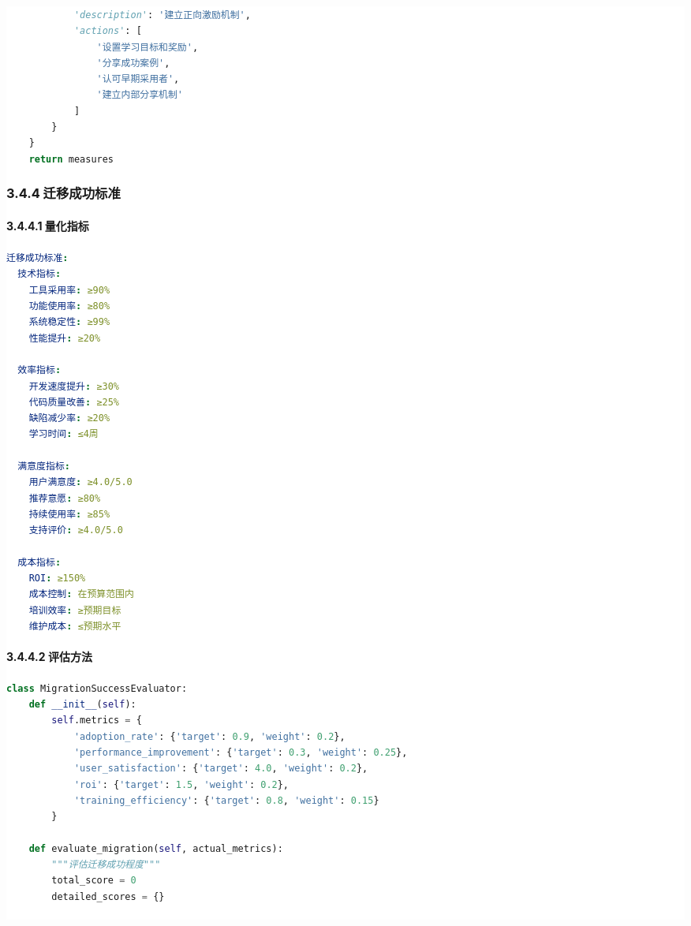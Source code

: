 ```python
            'description': '建立正向激励机制',
            'actions': [
                '设置学习目标和奖励',
                '分享成功案例',
                '认可早期采用者',
                '建立内部分享机制'
            ]
        }
    }
    return measures

```

### 3.4.4 迁移成功标准


#### 3.4.4.1 量化指标


```yaml
迁移成功标准:
  技术指标:
    工具采用率: ≥90%
    功能使用率: ≥80%
    系统稳定性: ≥99%
    性能提升: ≥20%
  
  效率指标:
    开发速度提升: ≥30%
    代码质量改善: ≥25%
    缺陷减少率: ≥20%
    学习时间: ≤4周
  
  满意度指标:
    用户满意度: ≥4.0/5.0
    推荐意愿: ≥80%
    持续使用率: ≥85%
    支持评价: ≥4.0/5.0
  
  成本指标:
    ROI: ≥150%
    成本控制: 在预算范围内
    培训效率: ≥预期目标
    维护成本: ≤预期水平

```

#### 3.4.4.2 评估方法


```python
class MigrationSuccessEvaluator:
    def __init__(self):
        self.metrics = {
            'adoption_rate': {'target': 0.9, 'weight': 0.2},
            'performance_improvement': {'target': 0.3, 'weight': 0.25},
            'user_satisfaction': {'target': 4.0, 'weight': 0.2},
            'roi': {'target': 1.5, 'weight': 0.2},
            'training_efficiency': {'target': 0.8, 'weight': 0.15}
        }
    
    def evaluate_migration(self, actual_metrics):
        """评估迁移成功程度"""
        total_score = 0
        detailed_scores = {}
        
```